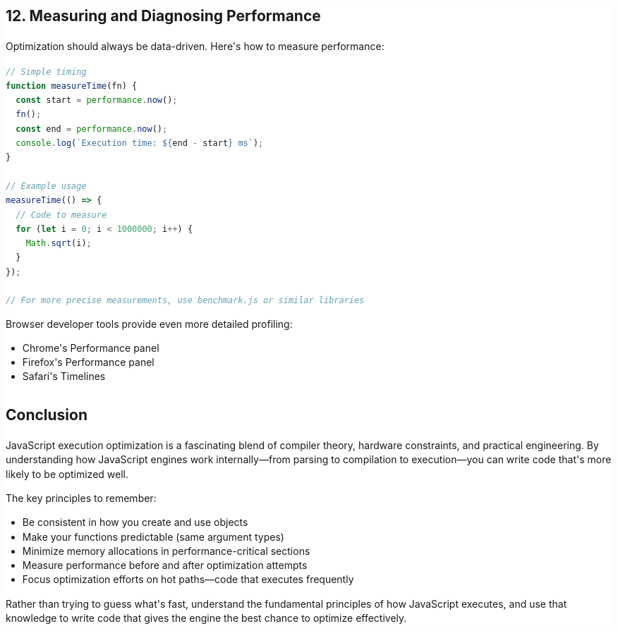 ## 12. Measuring and Diagnosing Performance

Optimization should always be data-driven. Here's how to measure performance:

```javascript
// Simple timing
function measureTime(fn) {
  const start = performance.now();
  fn();
  const end = performance.now();
  console.log(`Execution time: ${end - start} ms`);
}

// Example usage
measureTime(() => {
  // Code to measure
  for (let i = 0; i < 1000000; i++) {
    Math.sqrt(i);
  }
});

// For more precise measurements, use benchmark.js or similar libraries
```

Browser developer tools provide even more detailed profiling:

* Chrome's Performance panel
* Firefox's Performance panel
* Safari's Timelines

## Conclusion

JavaScript execution optimization is a fascinating blend of compiler theory, hardware constraints, and practical engineering. By understanding how JavaScript engines work internally—from parsing to compilation to execution—you can write code that's more likely to be optimized well.

The key principles to remember:

* Be consistent in how you create and use objects
* Make your functions predictable (same argument types)
* Minimize memory allocations in performance-critical sections
* Measure performance before and after optimization attempts
* Focus optimization efforts on hot paths—code that executes frequently

Rather than trying to guess what's fast, understand the fundamental principles of how JavaScript executes, and use that knowledge to write code that gives the engine the best chance to optimize effectively.

